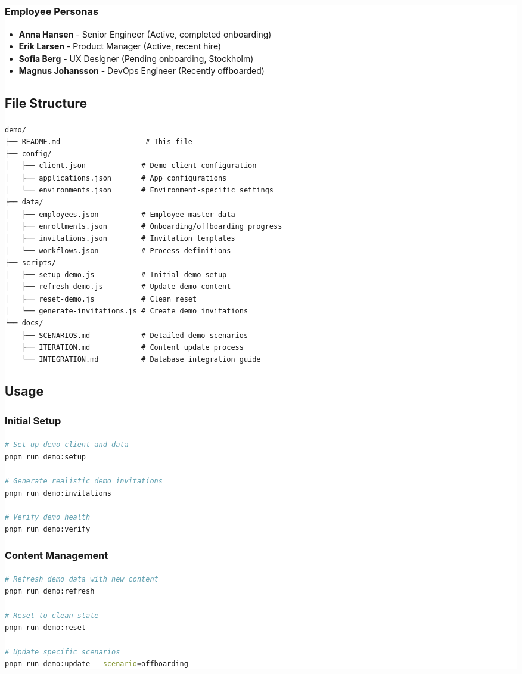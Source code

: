 ### Employee Personas
- **Anna Hansen** - Senior Engineer (Active, completed onboarding)
- **Erik Larsen** - Product Manager (Active, recent hire)
- **Sofia Berg** - UX Designer (Pending onboarding, Stockholm)
- **Magnus Johansson** - DevOps Engineer (Recently offboarded)

## File Structure

```
demo/
├── README.md                    # This file
├── config/
│   ├── client.json             # Demo client configuration
│   ├── applications.json       # App configurations
│   └── environments.json       # Environment-specific settings
├── data/
│   ├── employees.json          # Employee master data
│   ├── enrollments.json        # Onboarding/offboarding progress
│   ├── invitations.json        # Invitation templates
│   └── workflows.json          # Process definitions
├── scripts/
│   ├── setup-demo.js           # Initial demo setup
│   ├── refresh-demo.js         # Update demo content
│   ├── reset-demo.js           # Clean reset
│   └── generate-invitations.js # Create demo invitations
└── docs/
    ├── SCENARIOS.md            # Detailed demo scenarios
    ├── ITERATION.md            # Content update process
    └── INTEGRATION.md          # Database integration guide
```

## Usage

### Initial Setup
```bash
# Set up demo client and data
pnpm run demo:setup

# Generate realistic demo invitations
pnpm run demo:invitations

# Verify demo health
pnpm run demo:verify
```

### Content Management
```bash
# Refresh demo data with new content
pnpm run demo:refresh

# Reset to clean state
pnpm run demo:reset

# Update specific scenarios
pnpm run demo:update --scenario=offboarding
```
